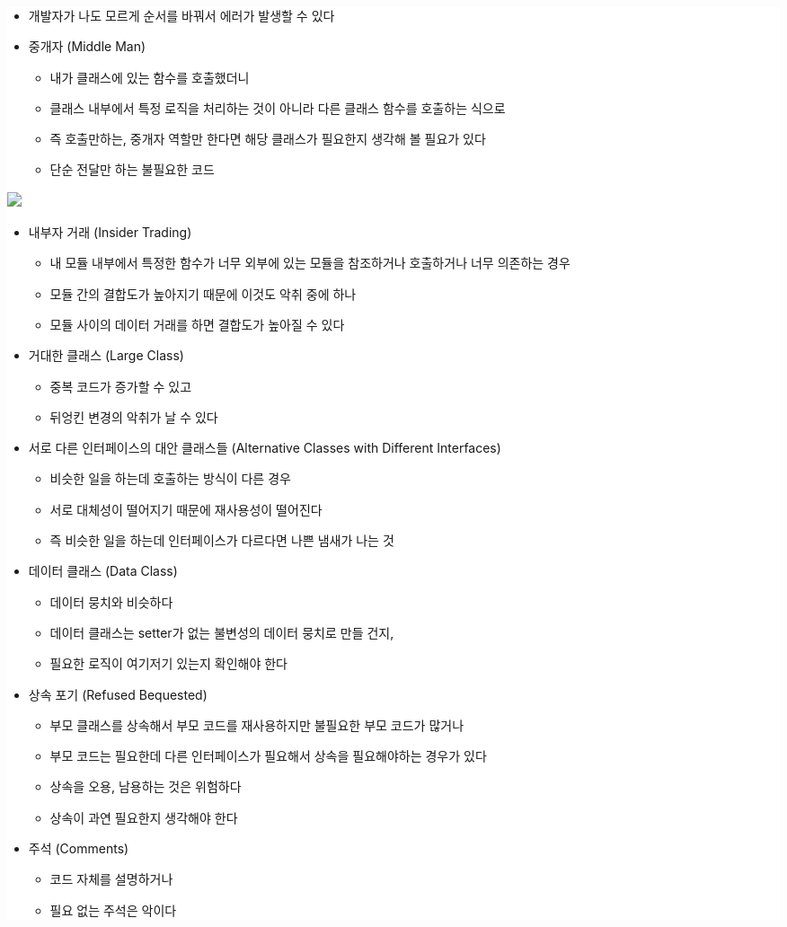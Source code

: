   - 개발자가 나도 모르게 순서를 바꿔서 에러가 발생할 수 있다

- 중개자 (Middle Man)

  - 내가 클래스에 있는 함수를 호출했더니

  - 클래스 내부에서 특정 로직을 처리하는 것이 아니라 다른 클래스 함수를 호출하는 식으로

  - 즉 호출만하는, 중개자 역할만 한다면 해당 클래스가 필요한지 생각해 볼 필요가 있다

  - 단순 전달만 하는 불필요한 코드

<img src='./images/ch03/04.png'>

- 내부자 거래 (Insider Trading)

  - 내 모듈 내부에서 특정한 함수가 너무 외부에 있는 모듈을 참조하거나 호출하거나 너무 의존하는 경우

  - 모듈 간의 결합도가 높아지기 때문에 이것도 악취 중에 하나

  - 모듈 사이의 데이터 거래를 하면 결합도가 높아질 수 있다

- 거대한 클래스 (Large Class)

  - 중복 코드가 증가할 수 있고

  - 뒤엉킨 변경의 악취가 날 수 있다

- 서로 다른 인터페이스의 대안 클래스들 (Alternative Classes with Different Interfaces)

  - 비슷한 일을 하는데 호출하는 방식이 다른 경우

  - 서로 대체성이 떨어지기 때문에 재사용성이 떨어진다

  - 즉 비슷한 일을 하는데 인터페이스가 다르다면 나쁜 냄새가 나는 것

- 데이터 클래스 (Data Class)

  - 데이터 뭉치와 비슷하다

  - 데이터 클래스는 setter가 없는 불변성의 데이터 뭉치로 만들 건지,

  - 필요한 로직이 여기저기 있는지 확인해야 한다

- 상속 포기 (Refused Bequested)

  - 부모 클래스를 상속해서 부모 코드를 재사용하지만 불필요한 부모 코드가 많거나

  - 부모 코드는 필요한데 다른 인터페이스가 필요해서 상속을 필요해야하는 경우가 있다

  - 상속을 오용, 남용하는 것은 위험하다

  - 상속이 과연 필요한지 생각해야 한다

- 주석 (Comments)

  - 코드 자체를 설명하거나

  - 필요 없는 주석은 악이다
